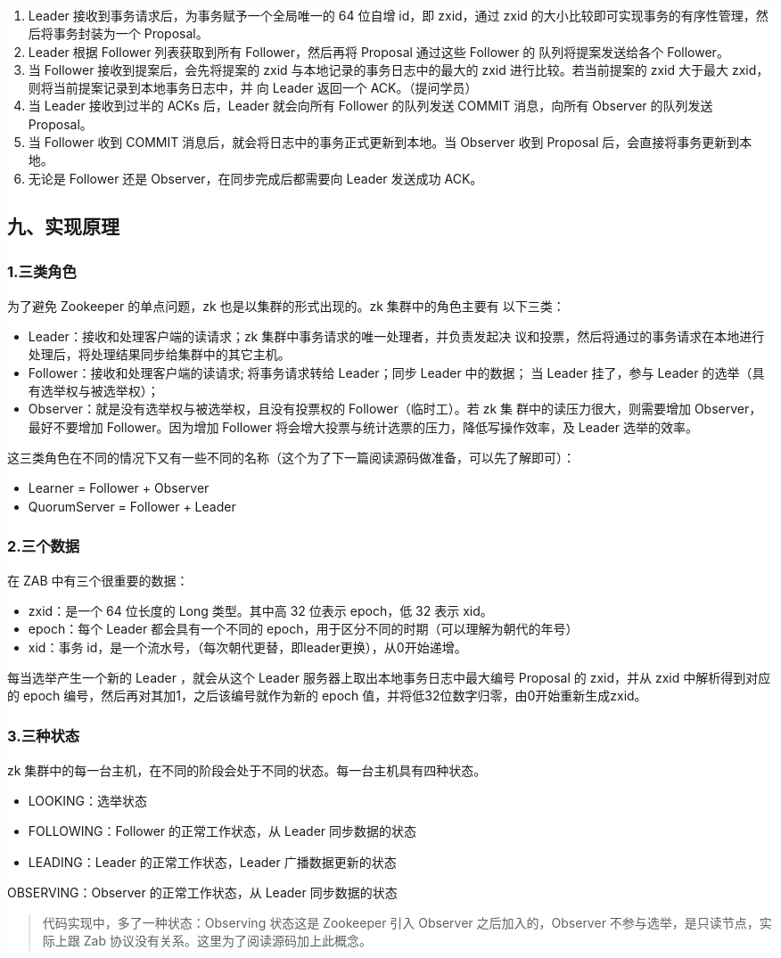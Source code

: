1. Leader 接收到事务请求后，为事务赋予一个全局唯一的 64 位自增 id，即 zxid，通过 zxid 的大小比较即可实现事务的有序性管理，然后将事务封装为一个 Proposal。
2. Leader 根据 Follower 列表获取到所有 Follower，然后再将 Proposal 通过这些 Follower 的 队列将提案发送给各个 Follower。
3. 当 Follower 接收到提案后，会先将提案的 zxid 与本地记录的事务日志中的最大的 zxid 进行比较。若当前提案的 zxid 大于最大 zxid，则将当前提案记录到本地事务日志中，并 向 Leader 返回一个 ACK。（提问学员）
4. 当 Leader 接收到过半的 ACKs 后，Leader 就会向所有 Follower 的队列发送 COMMIT 消息，向所有 Observer 的队列发送 Proposal。
5. 当 Follower 收到 COMMIT 消息后，就会将日志中的事务正式更新到本地。当 Observer 收到 Proposal 后，会直接将事务更新到本地。
6. 无论是 Follower 还是 Observer，在同步完成后都需要向 Leader 发送成功 ACK。







## 九、实现原理

### 1.三类角色



为了避免 Zookeeper 的单点问题，zk 也是以集群的形式出现的。zk 集群中的角色主要有 以下三类：

- Leader：接收和处理客户端的读请求；zk 集群中事务请求的唯一处理者，并负责发起决 议和投票，然后将通过的事务请求在本地进行处理后，将处理结果同步给集群中的其它主机。
- Follower：接收和处理客户端的读请求; 将事务请求转给 Leader；同步 Leader 中的数据； 当 Leader 挂了，参与 Leader 的选举（具有选举权与被选举权）；
- Observer：就是没有选举权与被选举权，且没有投票权的 Follower（临时工）。若 zk 集 群中的读压力很大，则需要增加 Observer，最好不要增加 Follower。因为增加 Follower 将会增大投票与统计选票的压力，降低写操作效率，及 Leader 选举的效率。

这三类角色在不同的情况下又有一些不同的名称（这个为了下一篇阅读源码做准备，可以先了解即可）：

- Learner = Follower + Observer
- QuorumServer = Follower + Leader

### 2.三个数据



在 ZAB 中有三个很重要的数据：

- zxid：是一个 64 位长度的 Long 类型。其中高 32 位表示 epoch，低 32 表示 xid。
- epoch：每个 Leader 都会具有一个不同的 epoch，用于区分不同的时期（可以理解为朝代的年号）
- xid：事务 id，是一个流水号，（每次朝代更替，即leader更换），从0开始递增。

每当选举产生一个新的 Leader ，就会从这个 Leader 服务器上取出本地事务日志中最大编号 Proposal 的 zxid，并从 zxid 中解析得到对应的 epoch 编号，然后再对其加1，之后该编号就作为新的 epoch 值，并将低32位数字归零，由0开始重新生成zxid。



### 3.三种状态

zk 集群中的每一台主机，在不同的阶段会处于不同的状态。每一台主机具有四种状态。

- LOOKING：选举状态

- FOLLOWING：Follower 的正常工作状态，从 Leader 同步数据的状态

- LEADING：Leader 的正常工作状态，Leader 广播数据更新的状态

  

OBSERVING：Observer 的正常工作状态，从 Leader 同步数据的状态

> 代码实现中，多了一种状态：Observing 状态这是 Zookeeper 引入 Observer 之后加入的，Observer 不参与选举，是只读节点，实际上跟 Zab 协议没有关系。这里为了阅读源码加上此概念。
